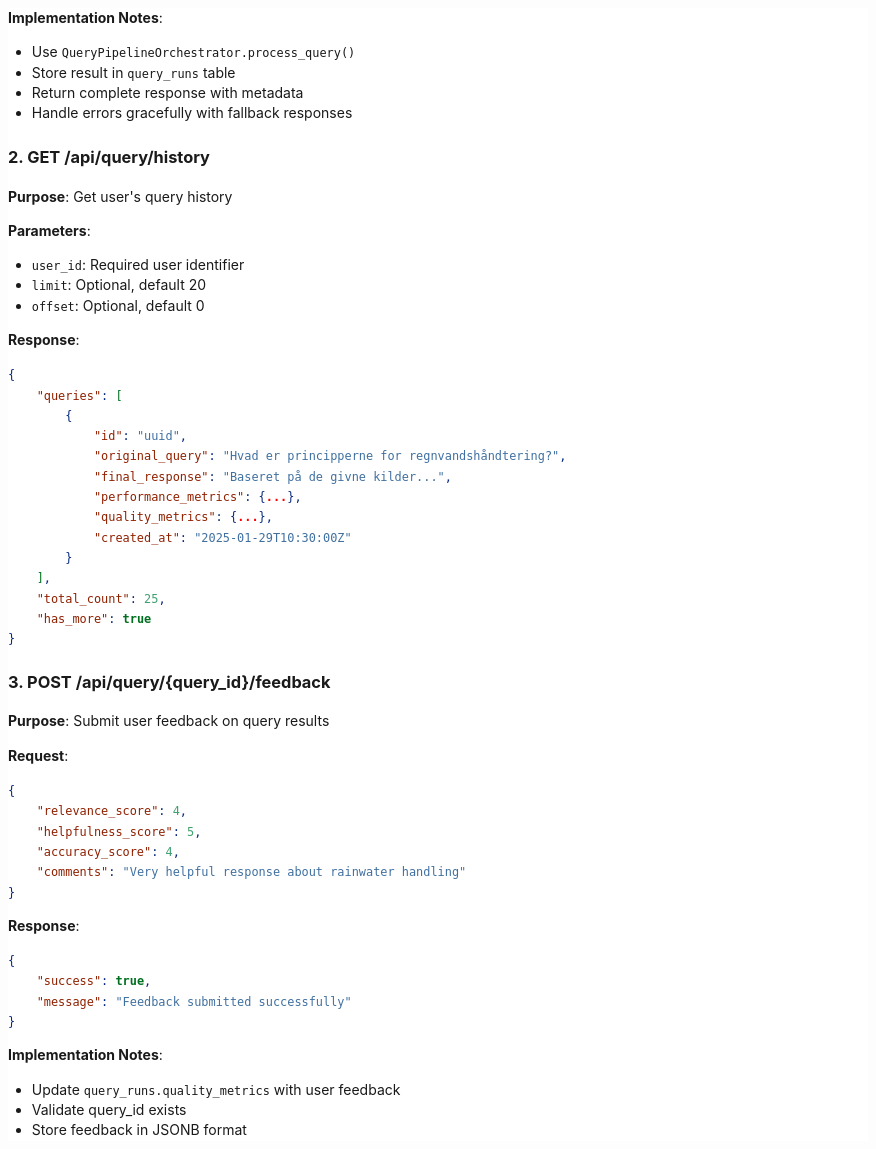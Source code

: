 **Implementation Notes**:
- Use `QueryPipelineOrchestrator.process_query()`
- Store result in `query_runs` table
- Return complete response with metadata
- Handle errors gracefully with fallback responses

### 2. GET /api/query/history
**Purpose**: Get user's query history

**Parameters**:
- `user_id`: Required user identifier
- `limit`: Optional, default 20
- `offset`: Optional, default 0

**Response**:
```json
{
    "queries": [
        {
            "id": "uuid",
            "original_query": "Hvad er principperne for regnvandshåndtering?",
            "final_response": "Baseret på de givne kilder...",
            "performance_metrics": {...},
            "quality_metrics": {...},
            "created_at": "2025-01-29T10:30:00Z"
        }
    ],
    "total_count": 25,
    "has_more": true
}
```

### 3. POST /api/query/{query_id}/feedback
**Purpose**: Submit user feedback on query results

**Request**:
```json
{
    "relevance_score": 4,
    "helpfulness_score": 5,
    "accuracy_score": 4,
    "comments": "Very helpful response about rainwater handling"
}
```

**Response**:
```json
{
    "success": true,
    "message": "Feedback submitted successfully"
}
```

**Implementation Notes**:
- Update `query_runs.quality_metrics` with user feedback
- Validate query_id exists
- Store feedback in JSONB format
